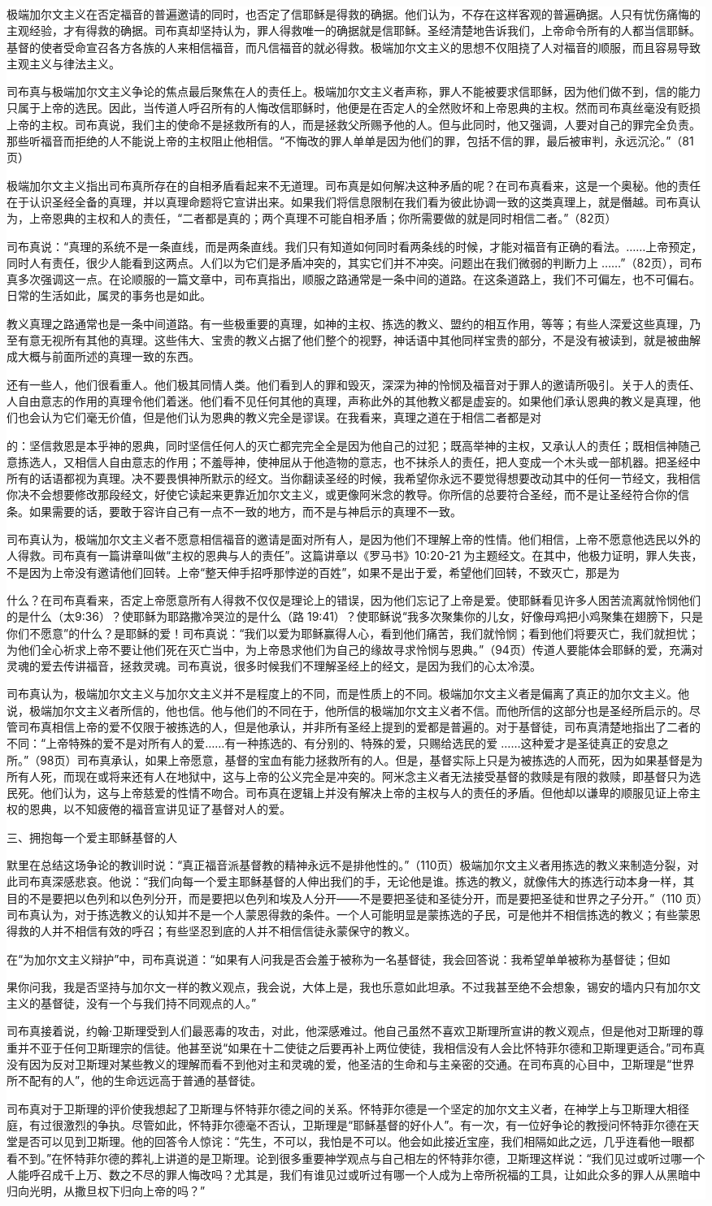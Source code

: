 极端加尔文主义在否定福音的普遍邀请的同时，也否定了信耶稣是得救的确据。他们认为，不存在这样客观的普遍确据。人只有忧伤痛悔的主观经验，才有得救的确据。司布真却坚持认为，罪人得救唯一的确据就是信耶稣。圣经清楚地告诉我们，上帝命令所有的人都当信耶稣。基督的使者受命宣召各方各族的人来相信福音，而凡信福音的就必得救。极端加尔文主义的思想不仅阻挠了人对福音的顺服，而且容易导致主观主义与律法主义。
  
司布真与极端加尔文主义争论的焦点最后聚焦在人的责任上。极端加尔文主义者声称，罪人不能被要求信耶稣，因为他们做不到，信的能力只属于上帝的选民。因此，当传道人呼召所有的人悔改信耶稣时，他便是在否定人的全然败坏和上帝恩典的主权。然而司布真丝毫没有贬损上帝的主权。司布真说，我们主的使命不是拯救所有的人，而是拯救父所赐予他的人。但与此同时，他又强调，人要对自己的罪完全负责。那些听福音而拒绝的人不能说上帝的主权阻止他相信。“不悔改的罪人单单是因为他们的罪，包括不信的罪，最后被审判，永远沉沦。”（81页）
  
极端加尔文主义指出司布真所存在的自相矛盾看起来不无道理。司布真是如何解决这种矛盾的呢？在司布真看来，这是一个奥秘。他的责任在于认识圣经全备的真理，并以真理命题将它宣讲出来。如果我们将信息限制在我们看为彼此协调一致的这类真理上，就是僭越。司布真认为，上帝恩典的主权和人的责任，“二者都是真的；两个真理不可能自相矛盾；你所需要做的就是同时相信二者。”（82页）
  
司布真说：“真理的系统不是一条直线，而是两条直线。我们只有知道如何同时看两条线的时候，才能对福音有正确的看法。……上帝预定，同时人有责任，很少人能看到这两点。人们以为它们是矛盾冲突的，其实它们并不冲突。问题出在我们微弱的判断力上 ……”（82页），司布真多次强调这一点。在论顺服的一篇文章中，司布真指出，顺服之路通常是一条中间的道路。在这条道路上，我们不可偏左，也不可偏右。日常的生活如此，属灵的事务也是如此。

教义真理之路通常也是一条中间道路。有一些极重要的真理，如神的主权、拣选的教义、盟约的相互作用，等等；有些人深爱这些真理，乃至有意无视所有其他的真理。这些伟大、宝贵的教义占据了他们整个的视野，神话语中其他同样宝贵的部分，不是没有被读到，就是被曲解成大概与前面所述的真理一致的东西。
  
还有一些人，他们很看重人。他们极其同情人类。他们看到人的罪和毁灭，深深为神的怜悯及福音对于罪人的邀请所吸引。关于人的责任、人自由意志的作用的真理令他们着迷。他们看不见任何其他的真理，声称此外的其他教义都是虚妄的。如果他们承认恩典的教义是真理，他们也会认为它们毫无价值，但是他们认为恩典的教义完全是谬误。在我看来，真理之道在于相信二者都是对
  
的：坚信救恩是本乎神的恩典，同时坚信任何人的灭亡都完完全全是因为他自己的过犯；既高举神的主权，又承认人的责任；既相信神随己意拣选人，又相信人自由意志的作用；不羞辱神，使神屈从于他造物的意志，也不抹杀人的责任，把人变成一个木头或一部机器。把圣经中所有的话语都视为真理。决不要畏惧神所默示的经文。当你翻读圣经的时候，我希望你永远不要觉得想要改动其中的任何一节经文，我相信你决不会想要修改那段经文，好使它读起来更靠近加尔文主义，或更像阿米念的教导。你所信的总要符合圣经，而不是让圣经符合你的信条。如果需要的话，要敢于容许自己有一点不一致的地方，而不是与神启示的真理不一致。
  
司布真认为，极端加尔文主义者不愿意相信福音的邀请是面对所有人，是因为他们不理解上帝的性情。他们相信，上帝不愿意他选民以外的人得救。司布真有一篇讲章叫做“主权的恩典与人的责任”。这篇讲章以《罗马书》10:20-21 为主题经文。在其中，他极力证明，罪人失丧，不是因为上帝没有邀请他们回转。上帝“整天伸手招呼那悖逆的百姓”，如果不是出于爱，希望他们回转，不致灭亡，那是为
  
什么？在司布真看来，否定上帝愿意所有人得救不仅仅是理论上的错误，因为他们忘记了上帝是爱。使耶稣看见许多人困苦流离就怜悯他们的是什么（太9:36）？使耶稣为耶路撒冷哭泣的是什么（路 19:41）？使耶稣说“我多次聚集你的儿女，好像母鸡把小鸡聚集在翅膀下，只是你们不愿意”的什么？是耶稣的爱！司布真说：“我们以爱为耶稣赢得人心，看到他们痛苦，我们就怜悯；看到他们将要灭亡，我们就担忧；为他们全心祈求上帝不要让他们死在灭亡当中，为上帝恳求他们为自己的缘故寻求怜悯与恩典。”（94页）传道人要能体会耶稣的爱，充满对灵魂的爱去传讲福音，拯救灵魂。司布真说，很多时候我们不理解圣经上的经文，是因为我们的心太冷漠。
  
司布真认为，极端加尔文主义与加尔文主义并不是程度上的不同，而是性质上的不同。极端加尔文主义者是偏离了真正的加尔文主义。他说，极端加尔文主义者所信的，他也信。他与他们的不同在于，他所信的极端加尔文主义者不信。而他所信的这部分也是圣经所启示的。尽管司布真相信上帝的爱不仅限于被拣选的人，但是他承认，并非所有圣经上提到的爱都是普遍的。对于基督徒，司布真清楚地指出了二者的不同：“上帝特殊的爱不是对所有人的爱……有一种拣选的、有分别的、特殊的爱，只赐给选民的爱 ……这种爱才是圣徒真正的安息之所。”（98页）司布真承认，如果上帝愿意，基督的宝血有能力拯救所有的人。但是，基督实际上只是为被拣选的人而死，因为如果基督是为所有人死，而现在或将来还有人在地狱中，这与上帝的公义完全是冲突的。阿米念主义者无法接受基督的救赎是有限的救赎，即基督只为选民死。他们认为，这与上帝慈爱的性情不吻合。司布真在逻辑上并没有解决上帝的主权与人的责任的矛盾。但他却以谦卑的顺服见证上帝主权的恩典，以不知疲倦的福音宣讲见证了基督对人的爱。
  
三、拥抱每一个爱主耶稣基督的人
  
默里在总结这场争论的教训时说：“真正福音派基督教的精神永远不是排他性的。”（110页）极端加尔文主义者用拣选的教义来制造分裂，对此司布真深感悲哀。他说：“我们向每一个爱主耶稣基督的人伸出我们的手，无论他是谁。拣选的教义，就像伟大的拣选行动本身一样，其目的不是要把以色列和以色列分开，而是要把以色列和埃及人分开——不是要把圣徒和圣徒分开，而是要把圣徒和世界之子分开。”（110 页）司布真认为，对于拣选教义的认知并不是一个人蒙恩得救的条件。一个人可能明显是蒙拣选的子民，可是他并不相信拣选的教义；有些蒙恩得救的人并不相信有效的呼召；有些坚忍到底的人并不相信信徒永蒙保守的教义。
  
在“为加尔文主义辩护”中，司布真说道：“如果有人问我是否会羞于被称为一名基督徒，我会回答说：我希望单单被称为基督徒；但如
  
果你问我，我是否坚持与加尔文一样的教义观点，我会说，大体上是，我也乐意如此坦承。不过我甚至绝不会想象，锡安的墙内只有加尔文主义的基督徒，没有一个与我们持不同观点的人。”
  
司布真接着说，约翰·卫斯理受到人们最恶毒的攻击，对此，他深感难过。他自己虽然不喜欢卫斯理所宣讲的教义观点，但是他对卫斯理的尊重并不亚于任何卫斯理宗的信徒。他甚至说“如果在十二使徒之后要再补上两位使徒，我相信没有人会比怀特菲尔德和卫斯理更适合。”司布真没有因为反对卫斯理对某些教义的理解而看不到他对主和灵魂的爱，他圣洁的生命和与主亲密的交通。在司布真的心目中，卫斯理是“世界所不配有的人”，他的生命远远高于普通的基督徒。
  
司布真对于卫斯理的评价使我想起了卫斯理与怀特菲尔德之间的关系。怀特菲尔德是一个坚定的加尔文主义者，在神学上与卫斯理大相径庭，有过很激烈的争执。尽管如此，怀特菲尔德毫不否认，卫斯理是“耶稣基督的好仆人”。有一次，有一位好争论的教授问怀特菲尔德在天堂是否可以见到卫斯理。他的回答令人惊诧：“先生，不可以，我怕是不可以。他会如此接近宝座，我们相隔如此之远，几乎连看他一眼都看不到。”在怀特菲尔德的葬礼上讲道的是卫斯理。论到很多重要神学观点与自己相左的怀特菲尔德，卫斯理这样说：“我们见过或听过哪一个人能呼召成千上万、数之不尽的罪人悔改吗？尤其是，我们有谁见过或听过有哪一个人成为上帝所祝福的工具，让如此众多的罪人从黑暗中归向光明，从撒旦权下归向上帝的吗？”